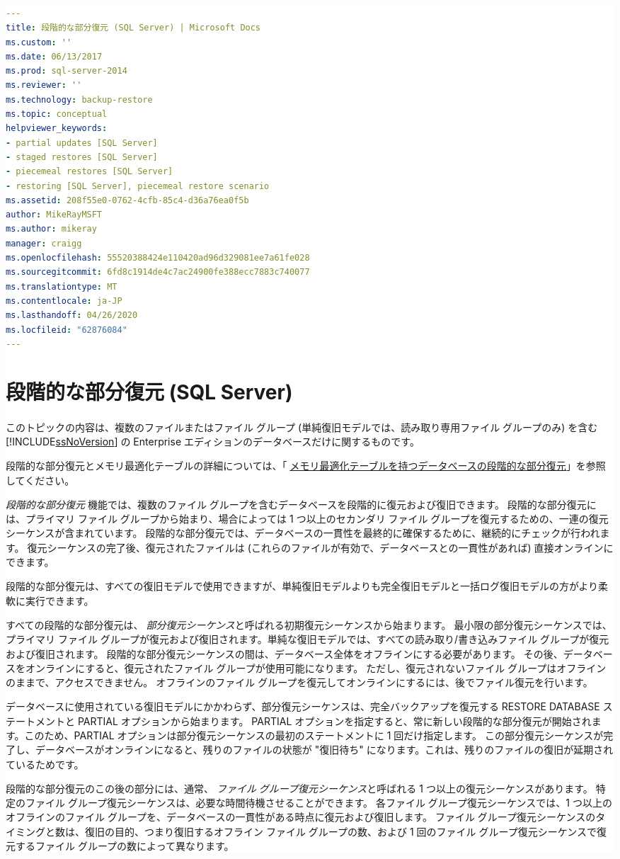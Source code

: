 ```yaml
---
title: 段階的な部分復元 (SQL Server) | Microsoft Docs
ms.custom: ''
ms.date: 06/13/2017
ms.prod: sql-server-2014
ms.reviewer: ''
ms.technology: backup-restore
ms.topic: conceptual
helpviewer_keywords:
- partial updates [SQL Server]
- staged restores [SQL Server]
- piecemeal restores [SQL Server]
- restoring [SQL Server], piecemeal restore scenario
ms.assetid: 208f55e0-0762-4cfb-85c4-d36a76ea0f5b
author: MikeRayMSFT
ms.author: mikeray
manager: craigg
ms.openlocfilehash: 55520388424e110420ad96d329081ee7a61fe028
ms.sourcegitcommit: 6fd8c1914de4c7ac24900fe388ecc7883c740077
ms.translationtype: MT
ms.contentlocale: ja-JP
ms.lasthandoff: 04/26/2020
ms.locfileid: "62876084"
---
```

# <a name="piecemeal-restores-sql-server"></a>段階的な部分復元 (SQL Server)
  このトピックの内容は、複数のファイルまたはファイル グループ (単純復旧モデルでは、読み取り専用ファイル グループのみ) を含む [!INCLUDE[ssNoVersion](../../includes/ssnoversion-md.md)] の Enterprise エディションのデータベースだけに関するものです。  
  
 段階的な部分復元とメモリ最適化テーブルの詳細については、「 [メモリ最適化テーブルを持つデータベースの段階的な部分復元](../in-memory-oltp/memory-optimized-tables.md)」を参照してください。  
  
 *段階的な部分復元* 機能では、複数のファイル グループを含むデータベースを段階的に復元および復旧できます。 段階的な部分復元には、プライマリ ファイル グループから始まり、場合によっては 1 つ以上のセカンダリ ファイル グループを復元するための、一連の復元シーケンスが含まれています。 段階的な部分復元では、データベースの一貫性を最終的に確保するために、継続的にチェックが行われます。 復元シーケンスの完了後、復元されたファイルは (これらのファイルが有効で、データベースとの一貫性があれば) 直接オンラインにできます。  
  
 段階的な部分復元は、すべての復旧モデルで使用できますが、単純復旧モデルよりも完全復旧モデルと一括ログ復旧モデルの方がより柔軟に実行できます。  
  
 すべての段階的な部分復元は、 *部分復元シーケンス*と呼ばれる初期復元シーケンスから始まります。 最小限の部分復元シーケンスでは、プライマリ ファイル グループが復元および復旧されます。単純な復旧モデルでは、すべての読み取り/書き込みファイル グループが復元および復旧されます。 段階的な部分復元シーケンスの間は、データベース全体をオフラインにする必要があります。 その後、データベースをオンラインにすると、復元されたファイル グループが使用可能になります。 ただし、復元されないファイル グループはオフラインのままで、アクセスできません。 オフラインのファイル グループを復元してオンラインにするには、後でファイル復元を行います。  
  
 データベースに使用されている復旧モデルにかかわらず、部分復元シーケンスは、完全バックアップを復元する RESTORE DATABASE ステートメントと PARTIAL オプションから始まります。 PARTIAL オプションを指定すると、常に新しい段階的な部分復元が開始されます。このため、PARTIAL オプションは部分復元シーケンスの最初のステートメントに 1 回だけ指定します。 この部分復元シーケンスが完了し、データベースがオンラインになると、残りのファイルの状態が "復旧待ち" になります。これは、残りのファイルの復旧が延期されているためです。  
  
 段階的な部分復元のこの後の部分には、通常、 *ファイル グループ復元シーケンス*と呼ばれる 1 つ以上の復元シーケンスがあります。 特定のファイル グループ復元シーケンスは、必要な時間待機させることができます。 各ファイル グループ復元シーケンスでは、1 つ以上のオフラインのファイル グループを、データベースの一貫性がある時点に復元および復旧します。 ファイル グループ復元シーケンスのタイミングと数は、復旧の目的、つまり復旧するオフライン ファイル グループの数、および 1 回のファイル グループ復元シーケンスで復元するファイル グループの数によって異なります。  
  